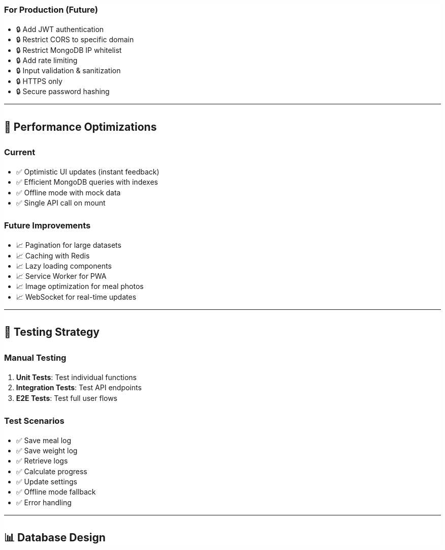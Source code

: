 ### For Production (Future)
- 🔒 Add JWT authentication
- 🔒 Restrict CORS to specific domain
- 🔒 Restrict MongoDB IP whitelist
- 🔒 Add rate limiting
- 🔒 Input validation & sanitization
- 🔒 HTTPS only
- 🔒 Secure password hashing

---

## 🚀 Performance Optimizations

### Current
- ✅ Optimistic UI updates (instant feedback)
- ✅ Efficient MongoDB queries with indexes
- ✅ Offline mode with mock data
- ✅ Single API call on mount

### Future Improvements
- 📈 Pagination for large datasets
- 📈 Caching with Redis
- 📈 Lazy loading components
- 📈 Service Worker for PWA
- 📈 Image optimization for meal photos
- 📈 WebSocket for real-time updates

---

## 🧪 Testing Strategy

### Manual Testing
1. **Unit Tests**: Test individual functions
2. **Integration Tests**: Test API endpoints
3. **E2E Tests**: Test full user flows

### Test Scenarios
- ✅ Save meal log
- ✅ Save weight log
- ✅ Retrieve logs
- ✅ Calculate progress
- ✅ Update settings
- ✅ Offline mode fallback
- ✅ Error handling

---

## 📊 Database Design
